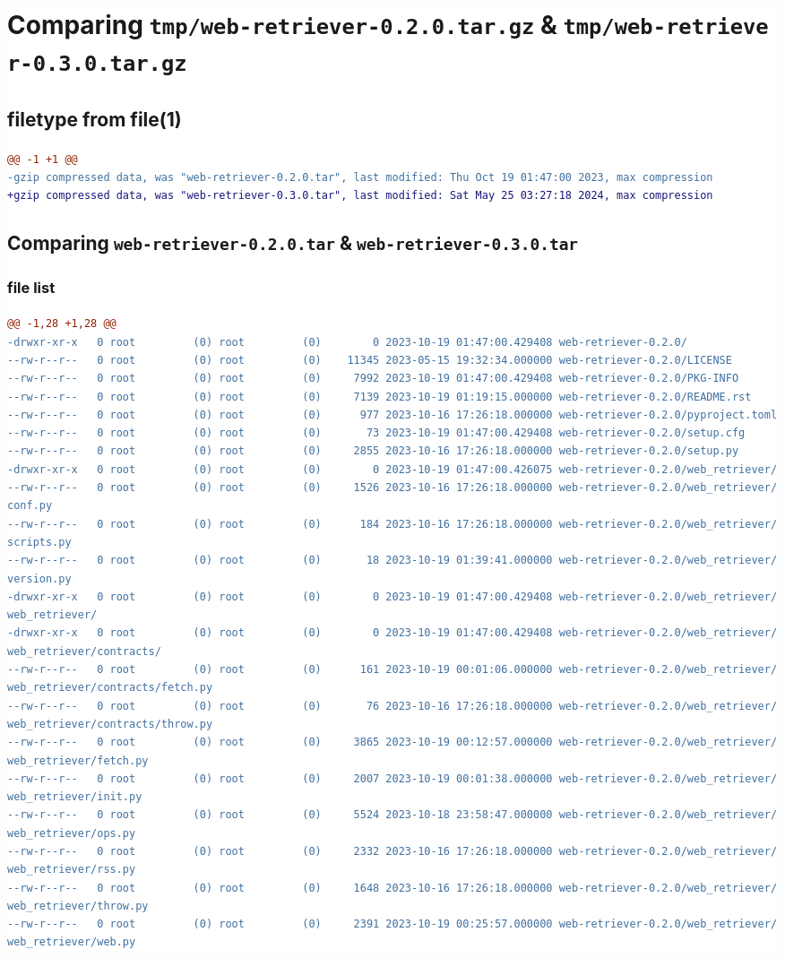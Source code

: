 # Comparing `tmp/web-retriever-0.2.0.tar.gz` & `tmp/web-retriever-0.3.0.tar.gz`

## filetype from file(1)

```diff
@@ -1 +1 @@
-gzip compressed data, was "web-retriever-0.2.0.tar", last modified: Thu Oct 19 01:47:00 2023, max compression
+gzip compressed data, was "web-retriever-0.3.0.tar", last modified: Sat May 25 03:27:18 2024, max compression
```

## Comparing `web-retriever-0.2.0.tar` & `web-retriever-0.3.0.tar`

### file list

```diff
@@ -1,28 +1,28 @@
-drwxr-xr-x   0 root         (0) root         (0)        0 2023-10-19 01:47:00.429408 web-retriever-0.2.0/
--rw-r--r--   0 root         (0) root         (0)    11345 2023-05-15 19:32:34.000000 web-retriever-0.2.0/LICENSE
--rw-r--r--   0 root         (0) root         (0)     7992 2023-10-19 01:47:00.429408 web-retriever-0.2.0/PKG-INFO
--rw-r--r--   0 root         (0) root         (0)     7139 2023-10-19 01:19:15.000000 web-retriever-0.2.0/README.rst
--rw-r--r--   0 root         (0) root         (0)      977 2023-10-16 17:26:18.000000 web-retriever-0.2.0/pyproject.toml
--rw-r--r--   0 root         (0) root         (0)       73 2023-10-19 01:47:00.429408 web-retriever-0.2.0/setup.cfg
--rw-r--r--   0 root         (0) root         (0)     2855 2023-10-16 17:26:18.000000 web-retriever-0.2.0/setup.py
-drwxr-xr-x   0 root         (0) root         (0)        0 2023-10-19 01:47:00.426075 web-retriever-0.2.0/web_retriever/
--rw-r--r--   0 root         (0) root         (0)     1526 2023-10-16 17:26:18.000000 web-retriever-0.2.0/web_retriever/conf.py
--rw-r--r--   0 root         (0) root         (0)      184 2023-10-16 17:26:18.000000 web-retriever-0.2.0/web_retriever/scripts.py
--rw-r--r--   0 root         (0) root         (0)       18 2023-10-19 01:39:41.000000 web-retriever-0.2.0/web_retriever/version.py
-drwxr-xr-x   0 root         (0) root         (0)        0 2023-10-19 01:47:00.429408 web-retriever-0.2.0/web_retriever/web_retriever/
-drwxr-xr-x   0 root         (0) root         (0)        0 2023-10-19 01:47:00.429408 web-retriever-0.2.0/web_retriever/web_retriever/contracts/
--rw-r--r--   0 root         (0) root         (0)      161 2023-10-19 00:01:06.000000 web-retriever-0.2.0/web_retriever/web_retriever/contracts/fetch.py
--rw-r--r--   0 root         (0) root         (0)       76 2023-10-16 17:26:18.000000 web-retriever-0.2.0/web_retriever/web_retriever/contracts/throw.py
--rw-r--r--   0 root         (0) root         (0)     3865 2023-10-19 00:12:57.000000 web-retriever-0.2.0/web_retriever/web_retriever/fetch.py
--rw-r--r--   0 root         (0) root         (0)     2007 2023-10-19 00:01:38.000000 web-retriever-0.2.0/web_retriever/web_retriever/init.py
--rw-r--r--   0 root         (0) root         (0)     5524 2023-10-18 23:58:47.000000 web-retriever-0.2.0/web_retriever/web_retriever/ops.py
--rw-r--r--   0 root         (0) root         (0)     2332 2023-10-16 17:26:18.000000 web-retriever-0.2.0/web_retriever/web_retriever/rss.py
--rw-r--r--   0 root         (0) root         (0)     1648 2023-10-16 17:26:18.000000 web-retriever-0.2.0/web_retriever/web_retriever/throw.py
--rw-r--r--   0 root         (0) root         (0)     2391 2023-10-19 00:25:57.000000 web-retriever-0.2.0/web_retriever/web_retriever/web.py
```
